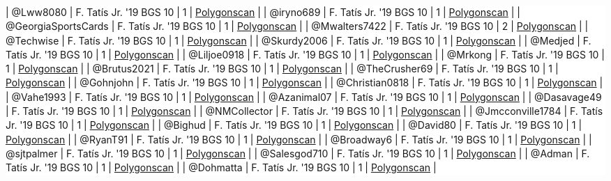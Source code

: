 | @Lww8080 | F. Tatís Jr. '19 BGS 10 | 1 | [Polygonscan](https://polygonscan.com/tx/0x33edd9d92aee6c2842fde8405a71e4fc3c96dec657112ed43d0d3a7e56907f88) |
| @iryno689 | F. Tatís Jr. '19 BGS 10 | 1 | [Polygonscan](https://polygonscan.com/tx/0xcc5b8fd1f0a9ce2a0acd6a2611768d9b6682eacdc94b3664e096d97b073d187e) |
| @GeorgiaSportsCards | F. Tatís Jr. '19 BGS 10 | 1 | [Polygonscan](https://polygonscan.com/tx/0x1a67b281fb1f3dbd410554402439ff9ace52e8cc8e12320bf238f0ca0ef4c262) |
| @Mwalters7422 | F. Tatís Jr. '19 BGS 10 | 2 | [Polygonscan](https://polygonscan.com/tx/0x989e655a0472db90c7d7ebad38f4d546fa8152af9bb5f6dabba279e5abe25c83) |
| @Techwise | F. Tatís Jr. '19 BGS 10 | 1 | [Polygonscan](https://polygonscan.com/tx/0x86f9281eead24ca71856162acf1c18e56954a027a42444182eb9b2d58dce4ee2) |
| @Skurdy2006 | F. Tatís Jr. '19 BGS 10 | 1 | [Polygonscan](https://polygonscan.com/tx/0x45faf770149d555e19186ad49e695b17ef02b48f4a13c4e3a360353a978ead6b) |
| @Medjed | F. Tatís Jr. '19 BGS 10 | 1 | [Polygonscan](https://polygonscan.com/tx/0x07489b3711342dfad318695441387c80f2321c9a0922f7ddd0bd0a418e3ccdf7) |
| @Liljoe0918 | F. Tatís Jr. '19 BGS 10 | 1 | [Polygonscan](https://polygonscan.com/tx/0x97bb054f8bfcf48e46d345bf39f48d95e848c9b5ba2a8c89806c9409a94d33cb) |
| @Mrkong | F. Tatís Jr. '19 BGS 10 | 1 | [Polygonscan](https://polygonscan.com/tx/0xb6a51c25712cbf7eb3602b1f1f4bfe789e1070f852533ddf5cf143631db313f8) |
| @Brutus2021 | F. Tatís Jr. '19 BGS 10 | 1 | [Polygonscan](https://polygonscan.com/tx/0xc74bcc23f3117cf6c6414b2555d07cd62e563b253b57cad88282e41499956345) |
| @TheCrusher69 | F. Tatís Jr. '19 BGS 10 | 1 | [Polygonscan](https://polygonscan.com/tx/0xd71a88732b494f5c4a16e44794e22412d63c78624fb98a057994961740110ac2) |
| @Gohnjohn | F. Tatís Jr. '19 BGS 10 | 1 | [Polygonscan](https://polygonscan.com/tx/0x0af353cab084432450f292539c135e177b7c0f4ee7cea8721513d103e22e7868) |
| @Christian0818 | F. Tatís Jr. '19 BGS 10 | 1 | [Polygonscan](https://polygonscan.com/tx/0xaed0262d807a1c8ade425ebe8d8fa2866a3c1254dee2bbeabd96824915c9e070) |
| @Vahe1993 | F. Tatís Jr. '19 BGS 10 | 1 | [Polygonscan](https://polygonscan.com/tx/0x82a3607727a37aefd173cc6d2b0359d39b9c6e23b4eeaacea722f0d984e4ae8b) |
| @Azanimal07 | F. Tatís Jr. '19 BGS 10 | 1 | [Polygonscan](https://polygonscan.com/tx/0x84aabe6c421a035beaa04a2b634a902ec5fce94b4a3c2e78937150721009c316) |
| @Dasavage49 | F. Tatís Jr. '19 BGS 10 | 1 | [Polygonscan](https://polygonscan.com/tx/0x80915ef763b22d747d7fffc33339f1a279edbf1b2f1ec868718c69c7fc79734a) |
| @NMCollector | F. Tatís Jr. '19 BGS 10 | 1 | [Polygonscan](https://polygonscan.com/tx/0x26670bf0d7fe8fb26a3de36e359c3390bbf5b1dd7f2b66aef638bd52c4f44a5b) |
| @Jmcconville1784 | F. Tatís Jr. '19 BGS 10 | 1 | [Polygonscan](https://polygonscan.com/tx/0x2f5b0f5c9068e9cec12ea4fb0527a6a85b1c5071966a5b2e376885fbbd7e37b6) |
| @Bighud | F. Tatís Jr. '19 BGS 10 | 1 | [Polygonscan](https://polygonscan.com/tx/0xcd2f5fb2a64b3764a995c169fae31d9c7bb3cca13bd38e6d9a16ca1f5254ce16) |
| @David80 | F. Tatís Jr. '19 BGS 10 | 1 | [Polygonscan](https://polygonscan.com/tx/0xdd14d7de617461e2c7d70111a1c3fce36fee715cad8ce15472beb268163ef3bb) |
| @RyanT91 | F. Tatís Jr. '19 BGS 10 | 1 | [Polygonscan](https://polygonscan.com/tx/0x53f63993fc4deb65ed36ac9a6060e148fe55e93a1ecfc219e5a154be2398c5ac) |
| @Broadway6 | F. Tatís Jr. '19 BGS 10 | 1 | [Polygonscan](https://polygonscan.com/tx/0x2d8e2fad6d74b2666de23776f602491fec6a17d495bb35b94f1c5d68b3731661) |
| @sjtpalmer | F. Tatís Jr. '19 BGS 10 | 1 | [Polygonscan](https://polygonscan.com/tx/0xba2940499a6f9f2216778f553e1d1d2c4c1b5bef019e4f0b255dbe8ecee62745) |
| @Salesgod710 | F. Tatís Jr. '19 BGS 10 | 1 | [Polygonscan](https://polygonscan.com/tx/0x87605d2c657b0888393b31a56fdce7892f937c838a20b679536d8d1a69d64076) |
| @Adman | F. Tatís Jr. '19 BGS 10 | 1 | [Polygonscan](https://polygonscan.com/tx/0x14e62656955627d49dd5277e45fc3fe659a9fe0227296818085476a59d8ed491) |
| @Dohmatta | F. Tatís Jr. '19 BGS 10 | 1 | [Polygonscan](https://polygonscan.com/tx/0x5debb0e6187b9bc0db153ce5b88c9859579cd9d8e60c55485d1e6d01a151da4b) |

